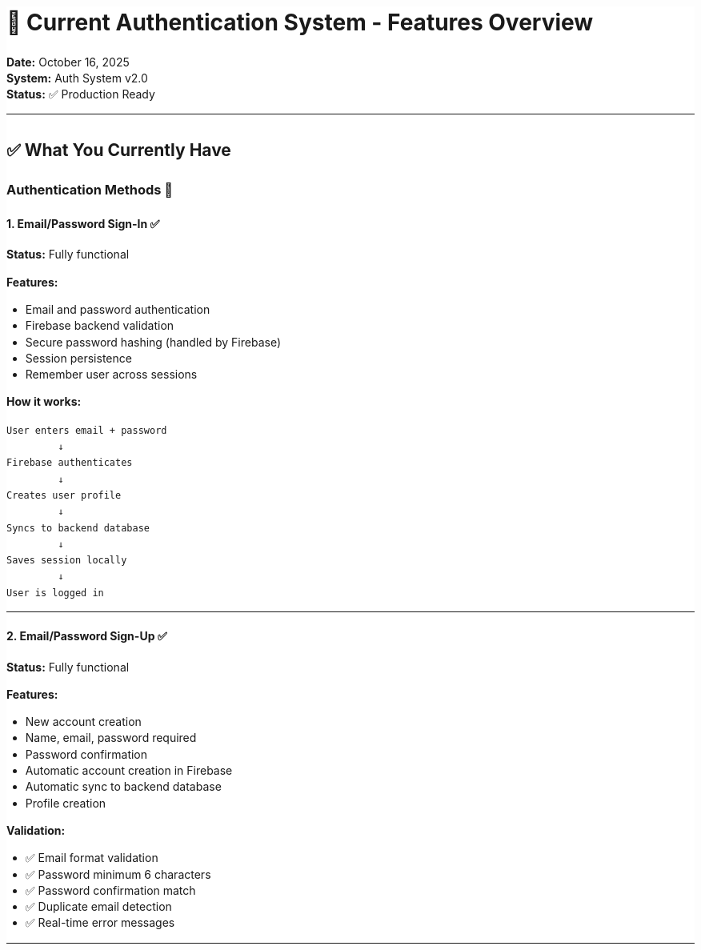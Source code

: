 # 🔐 Current Authentication System - Features Overview

**Date:** October 16, 2025  
**System:** Auth System v2.0  
**Status:** ✅ Production Ready

---

## ✅ What You Currently Have

### **Authentication Methods** 🔐

#### **1. Email/Password Sign-In** ✅
**Status:** Fully functional

**Features:**
- Email and password authentication
- Firebase backend validation
- Secure password hashing (handled by Firebase)
- Session persistence
- Remember user across sessions

**How it works:**
```
User enters email + password
         ↓
Firebase authenticates
         ↓
Creates user profile
         ↓
Syncs to backend database
         ↓
Saves session locally
         ↓
User is logged in
```

---

#### **2. Email/Password Sign-Up** ✅
**Status:** Fully functional

**Features:**
- New account creation
- Name, email, password required
- Password confirmation
- Automatic account creation in Firebase
- Automatic sync to backend database
- Profile creation

**Validation:**
- ✅ Email format validation
- ✅ Password minimum 6 characters
- ✅ Password confirmation match
- ✅ Duplicate email detection
- ✅ Real-time error messages

---
